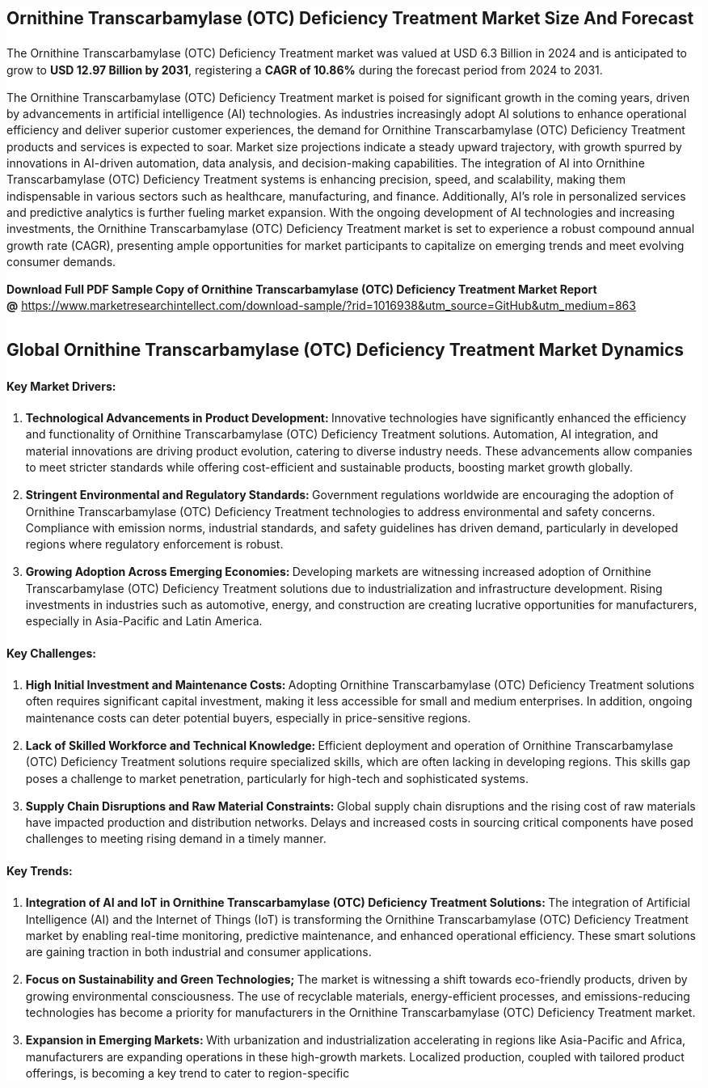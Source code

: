 <h2>Ornithine Transcarbamylase (OTC) Deficiency Treatment Market Size And Forecast</h2><p>The Ornithine Transcarbamylase (OTC) Deficiency Treatment market was valued at USD 6.3 Billion in 2024 and is anticipated to grow to <strong>USD 12.97 Billion by 2031</strong>, registering a <strong>CAGR of 10.86%</strong> during the forecast period from 2024 to 2031.</p><p>The Ornithine Transcarbamylase (OTC) Deficiency Treatment market is poised for significant growth in the coming years, driven by advancements in artificial intelligence (AI) technologies. As industries increasingly adopt AI solutions to enhance operational efficiency and deliver superior customer experiences, the demand for Ornithine Transcarbamylase (OTC) Deficiency Treatment products and services is expected to soar. Market size projections indicate a steady upward trajectory, with growth spurred by innovations in AI-driven automation, data analysis, and decision-making capabilities. The integration of AI into Ornithine Transcarbamylase (OTC) Deficiency Treatment systems is enhancing precision, speed, and scalability, making them indispensable in various sectors such as healthcare, manufacturing, and finance. Additionally, AI’s role in personalized services and predictive analytics is further fueling market expansion. With the ongoing development of AI technologies and increasing investments, the Ornithine Transcarbamylase (OTC) Deficiency Treatment market is set to experience a robust compound annual growth rate (CAGR), presenting ample opportunities for market participants to capitalize on emerging trends and meet evolving consumer demands.</p><p><strong>Download Full PDF Sample Copy of Ornithine Transcarbamylase (OTC) Deficiency Treatment Market Report @</strong>&nbsp;<a href="https://www.marketresearchintellect.com/download-sample/?rid=1016938&amp;utm_source=GitHub&amp;utm_medium=863">https://www.marketresearchintellect.com/download-sample/?rid=1016938&amp;utm_source=GitHub&amp;utm_medium=863</a></p><h2>Global Ornithine Transcarbamylase (OTC) Deficiency Treatment Market Dynamics</h2><h4><strong>Key Market Drivers:</strong></h4><ol><li><p><strong>Technological Advancements in Product Development:&nbsp;</strong>Innovative technologies have significantly enhanced the efficiency and functionality of Ornithine Transcarbamylase (OTC) Deficiency Treatment solutions. Automation, AI integration, and material innovations are driving product evolution, catering to diverse industry needs. These advancements allow companies to meet stricter standards while offering cost-efficient and sustainable products, boosting market growth globally.</p></li><li><p><strong>Stringent Environmental and Regulatory Standards:&nbsp;</strong>Government regulations worldwide are encouraging the adoption of Ornithine Transcarbamylase (OTC) Deficiency Treatment technologies to address environmental and safety concerns. Compliance with emission norms, industrial standards, and safety guidelines has driven demand, particularly in developed regions where regulatory enforcement is robust.</p></li><li><p><strong>Growing Adoption Across Emerging Economies:&nbsp;</strong>Developing markets are witnessing increased adoption of Ornithine Transcarbamylase (OTC) Deficiency Treatment solutions due to industrialization and infrastructure development. Rising investments in industries such as automotive, energy, and construction are creating lucrative opportunities for manufacturers, especially in Asia-Pacific and Latin America.</p></li></ol><h4><strong>Key Challenges:</strong></h4><ol><li><p><strong>High Initial Investment and Maintenance Costs:&nbsp;</strong>Adopting Ornithine Transcarbamylase (OTC) Deficiency Treatment solutions often requires significant capital investment, making it less accessible for small and medium enterprises. In addition, ongoing maintenance costs can deter potential buyers, especially in price-sensitive regions.</p></li><li><p><strong>Lack of Skilled Workforce and Technical Knowledge:&nbsp;</strong>Efficient deployment and operation of Ornithine Transcarbamylase (OTC) Deficiency Treatment solutions require specialized skills, which are often lacking in developing regions. This skills gap poses a challenge to market penetration, particularly for high-tech and sophisticated systems.</p></li><li><p><strong>Supply Chain Disruptions and Raw Material Constraints:&nbsp;</strong>Global supply chain disruptions and the rising cost of raw materials have impacted production and distribution networks. Delays and increased costs in sourcing critical components have posed challenges to meeting rising demand in a timely manner.</p></li></ol><h4><strong>Key Trends:</strong></h4><ol><li><p><strong>Integration of AI and IoT in Ornithine Transcarbamylase (OTC) Deficiency Treatment Solutions:&nbsp;</strong>The integration of Artificial Intelligence (AI) and the Internet of Things (IoT) is transforming the Ornithine Transcarbamylase (OTC) Deficiency Treatment market by enabling real-time monitoring, predictive maintenance, and enhanced operational efficiency. These smart solutions are gaining traction in both industrial and consumer applications.</p></li><li><p><strong>Focus on Sustainability and Green Technologies;&nbsp;</strong>The market is witnessing a shift towards eco-friendly products, driven by growing environmental consciousness. The use of recyclable materials, energy-efficient processes, and emissions-reducing technologies has become a priority for manufacturers in the Ornithine Transcarbamylase (OTC) Deficiency Treatment market.</p></li><li><p><strong>Expansion in Emerging Markets:&nbsp;</strong>With urbanization and industrialization accelerating in regions like Asia-Pacific and Africa, manufacturers are expanding operations in these high-growth markets. Localized production, coupled with tailored product offerings, is becoming a key trend to cater to region-specific